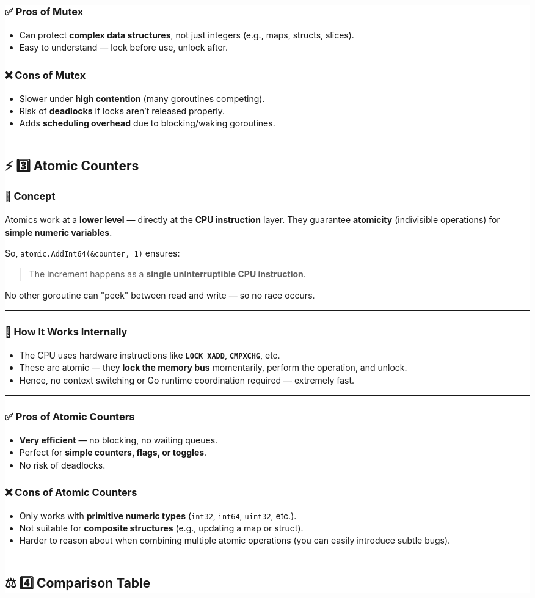 
### ✅ Pros of Mutex

* Can protect **complex data structures**, not just integers (e.g., maps, structs, slices).
* Easy to understand — lock before use, unlock after.

### ❌ Cons of Mutex

* Slower under **high contention** (many goroutines competing).
* Risk of **deadlocks** if locks aren’t released properly.
* Adds **scheduling overhead** due to blocking/waking goroutines.

---

## ⚡ 3️⃣ Atomic Counters

### 📘 Concept

Atomics work at a **lower level** — directly at the **CPU instruction** layer.
They guarantee **atomicity** (indivisible operations) for **simple numeric variables**.

So, `atomic.AddInt64(&counter, 1)` ensures:

> The increment happens as a **single uninterruptible CPU instruction**.

No other goroutine can "peek" between read and write — so no race occurs.

---

### 🧠 How It Works Internally

* The CPU uses hardware instructions like **`LOCK XADD`**, **`CMPXCHG`**, etc.
* These are atomic — they **lock the memory bus** momentarily, perform the operation, and unlock.
* Hence, no context switching or Go runtime coordination required — extremely fast.

---

### ✅ Pros of Atomic Counters

* **Very efficient** — no blocking, no waiting queues.
* Perfect for **simple counters, flags, or toggles**.
* No risk of deadlocks.

### ❌ Cons of Atomic Counters

* Only works with **primitive numeric types** (`int32`, `int64`, `uint32`, etc.).
* Not suitable for **composite structures** (e.g., updating a map or struct).
* Harder to reason about when combining multiple atomic operations (you can easily introduce subtle bugs).

---

## ⚖️ 4️⃣ Comparison Table
